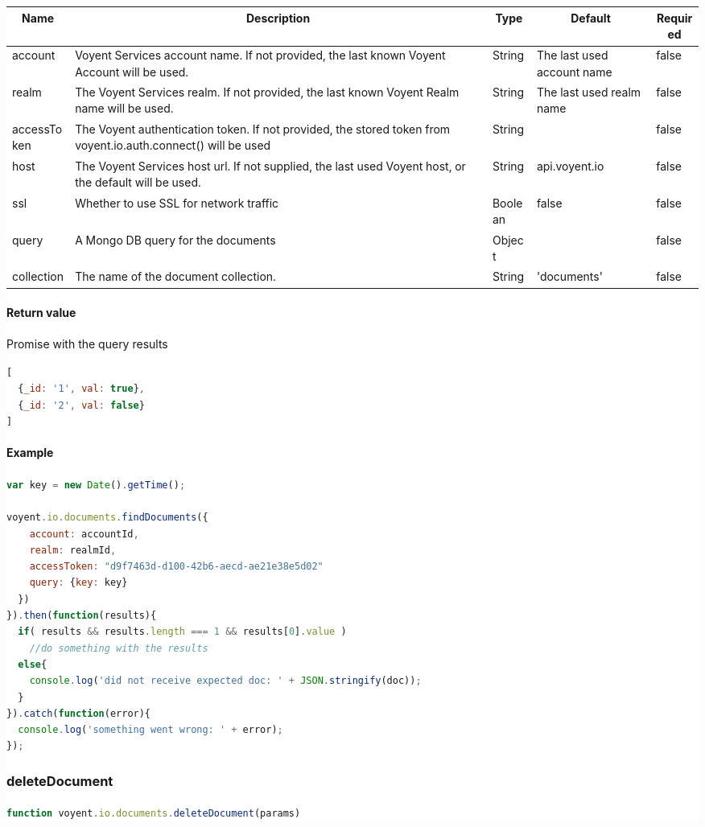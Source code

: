 | Name | Description | Type | Default | Required |
| ---- | ----------- | ---- | ------- | -------- |
| account | Voyent Services account name. If not provided, the last known Voyent Account will be used. | String | The last used account name | false |
| realm | The Voyent Services realm. If not provided, the last known Voyent Realm name will be used. | String | The last used realm name | false |
| accessToken | The Voyent authentication token. If not provided, the stored token from voyent.io.auth.connect() will be used | String | | false |
| host | The Voyent Services host url. If not supplied, the last used Voyent host, or the default will be used. | String | api.voyent.io | false |
| ssl | Whether to use SSL for network traffic | Boolean | false | false |
| query | A Mongo DB query for the documents | Object |  | false |
| collection | The name of the document collection. | String | 'documents' | false |


#### Return value

Promise with the query results

```javascript
[
  {_id: '1', val: true},
  {_id: '2', val: false}
]
```

#### Example

```javascript
var key = new Date().getTime();

voyent.io.documents.findDocuments({
    account: accountId,
    realm: realmId,
    accessToken: "d9f7463d-d100-42b6-aecd-ae21e38e5d02"
    query: {key: key}
  })
}).then(function(results){
  if( results && results.length === 1 && results[0].value )
    //do something with the results
  else{
    console.log('did not receive expected doc: ' + JSON.stringify(doc));
  }
}).catch(function(error){
  console.log('something went wrong: ' + error);
});
```

### <a name="deleteDocument"></a>deleteDocument

```javascript
function voyent.io.documents.deleteDocument(params)
```

